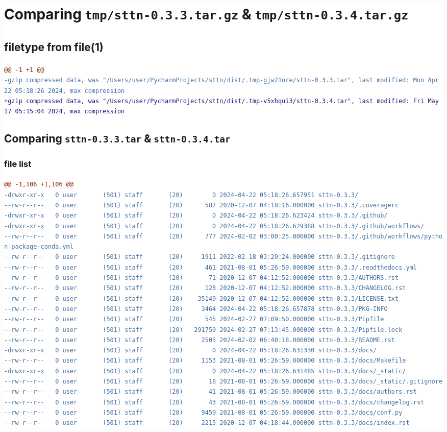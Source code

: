# Comparing `tmp/sttn-0.3.3.tar.gz` & `tmp/sttn-0.3.4.tar.gz`

## filetype from file(1)

```diff
@@ -1 +1 @@
-gzip compressed data, was "/Users/user/PycharmProjects/sttn/dist/.tmp-gjw21ore/sttn-0.3.3.tar", last modified: Mon Apr 22 05:18:26 2024, max compression
+gzip compressed data, was "/Users/user/PycharmProjects/sttn/dist/.tmp-v5xhqui3/sttn-0.3.4.tar", last modified: Fri May 17 05:15:04 2024, max compression
```

## Comparing `sttn-0.3.3.tar` & `sttn-0.3.4.tar`

### file list

```diff
@@ -1,106 +1,106 @@
-drwxr-xr-x   0 user       (501) staff       (20)        0 2024-04-22 05:18:26.657951 sttn-0.3.3/
--rw-r--r--   0 user       (501) staff       (20)      587 2020-12-07 04:18:16.000000 sttn-0.3.3/.coveragerc
-drwxr-xr-x   0 user       (501) staff       (20)        0 2024-04-22 05:18:26.623424 sttn-0.3.3/.github/
-drwxr-xr-x   0 user       (501) staff       (20)        0 2024-04-22 05:18:26.629388 sttn-0.3.3/.github/workflows/
--rw-r--r--   0 user       (501) staff       (20)      777 2024-02-02 03:00:25.000000 sttn-0.3.3/.github/workflows/python-package-conda.yml
--rw-r--r--   0 user       (501) staff       (20)     1911 2022-02-18 03:29:24.000000 sttn-0.3.3/.gitignore
--rw-r--r--   0 user       (501) staff       (20)      461 2021-08-01 05:26:59.000000 sttn-0.3.3/.readthedocs.yml
--rw-r--r--   0 user       (501) staff       (20)       71 2020-12-07 04:12:52.000000 sttn-0.3.3/AUTHORS.rst
--rw-r--r--   0 user       (501) staff       (20)      128 2020-12-07 04:12:52.000000 sttn-0.3.3/CHANGELOG.rst
--rw-r--r--   0 user       (501) staff       (20)    35149 2020-12-07 04:12:52.000000 sttn-0.3.3/LICENSE.txt
--rw-r--r--   0 user       (501) staff       (20)     3464 2024-04-22 05:18:26.657878 sttn-0.3.3/PKG-INFO
--rw-r--r--   0 user       (501) staff       (20)      545 2024-02-27 07:09:50.000000 sttn-0.3.3/Pipfile
--rw-r--r--   0 user       (501) staff       (20)   291759 2024-02-27 07:13:45.000000 sttn-0.3.3/Pipfile.lock
--rw-r--r--   0 user       (501) staff       (20)     2505 2024-02-02 06:40:18.000000 sttn-0.3.3/README.rst
-drwxr-xr-x   0 user       (501) staff       (20)        0 2024-04-22 05:18:26.631330 sttn-0.3.3/docs/
--rw-r--r--   0 user       (501) staff       (20)     1153 2021-08-01 05:26:59.000000 sttn-0.3.3/docs/Makefile
-drwxr-xr-x   0 user       (501) staff       (20)        0 2024-04-22 05:18:26.631485 sttn-0.3.3/docs/_static/
--rw-r--r--   0 user       (501) staff       (20)       18 2021-08-01 05:26:59.000000 sttn-0.3.3/docs/_static/.gitignore
--rw-r--r--   0 user       (501) staff       (20)       41 2021-08-01 05:26:59.000000 sttn-0.3.3/docs/authors.rst
--rw-r--r--   0 user       (501) staff       (20)       43 2021-08-01 05:26:59.000000 sttn-0.3.3/docs/changelog.rst
--rw-r--r--   0 user       (501) staff       (20)     9459 2021-08-01 05:26:59.000000 sttn-0.3.3/docs/conf.py
--rw-r--r--   0 user       (501) staff       (20)     2215 2020-12-07 04:18:44.000000 sttn-0.3.3/docs/index.rst
```